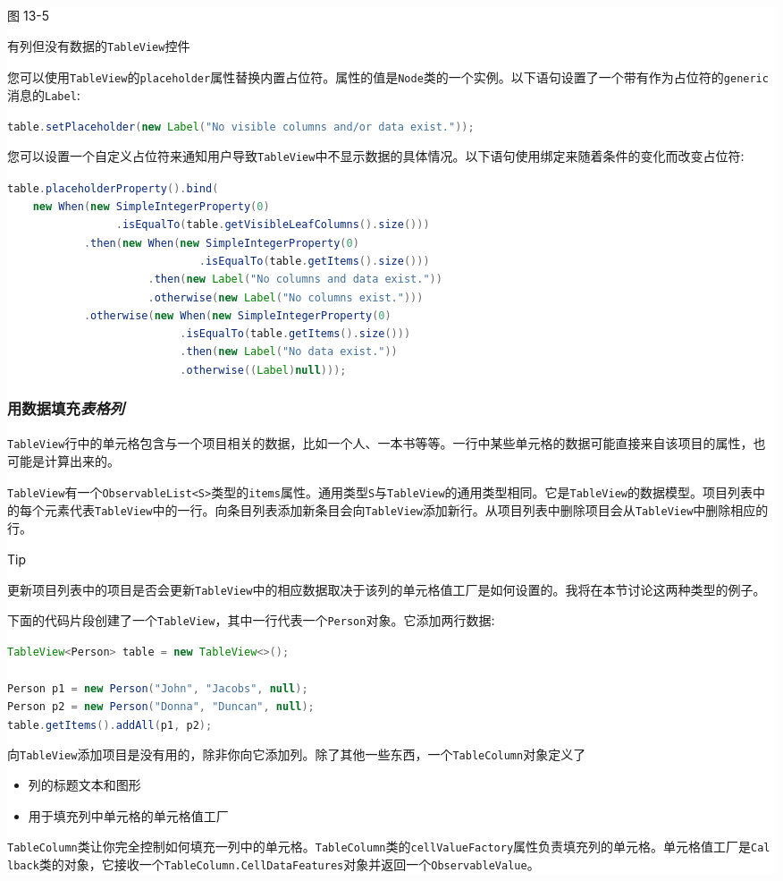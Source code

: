 图 13-5

有列但没有数据的`TableView`控件

您可以使用`TableView`的`placeholder`属性替换内置占位符。属性的值是`Node`类的一个实例。以下语句设置了一个带有作为占位符的`generic`消息的`Label`:

```java
table.setPlaceholder(new Label("No visible columns and/or data exist."));

```

您可以设置一个自定义占位符来通知用户导致`TableView`中不显示数据的具体情况。以下语句使用绑定来随着条件的变化而改变占位符:

```java
table.placeholderProperty().bind(
    new When(new SimpleIntegerProperty(0)
                 .isEqualTo(table.getVisibleLeafColumns().size()))
            .then(new When(new SimpleIntegerProperty(0)
                              .isEqualTo(table.getItems().size()))
                      .then(new Label("No columns and data exist."))
                      .otherwise(new Label("No columns exist.")))
            .otherwise(new When(new SimpleIntegerProperty(0)
                           .isEqualTo(table.getItems().size()))
                           .then(new Label("No data exist."))
                           .otherwise((Label)null)));

```

### 用数据填充*表格列*

`TableView`行中的单元格包含与一个项目相关的数据，比如一个人、一本书等等。一行中某些单元格的数据可能直接来自该项目的属性，也可能是计算出来的。

`TableView`有一个`ObservableList<S>`类型的`items`属性。通用类型`S`与`TableView`的通用类型相同。它是`TableView`的数据模型。项目列表中的每个元素代表`TableView`中的一行。向条目列表添加新条目会向`TableView`添加新行。从项目列表中删除项目会从`TableView`中删除相应的行。

Tip

更新项目列表中的项目是否会更新`TableView`中的相应数据取决于该列的单元格值工厂是如何设置的。我将在本节讨论这两种类型的例子。

下面的代码片段创建了一个`TableView`，其中一行代表一个`Person`对象。它添加两行数据:

```java
TableView<Person> table = new TableView<>();

Person p1 = new Person("John", "Jacobs", null);
Person p2 = new Person("Donna", "Duncan", null);
table.getItems().addAll(p1, p2);

```

向`TableView`添加项目是没有用的，除非你向它添加列。除了其他一些东西，一个`TableColumn`对象定义了

*   列的标题文本和图形

*   用于填充列中单元格的单元格值工厂

`TableColumn`类让你完全控制如何填充一列中的单元格。`TableColumn`类的`cellValueFactory`属性负责填充列的单元格。单元格值工厂是`Callback`类的对象，它接收一个`TableColumn.CellDataFeatures`对象并返回一个`ObservableValue`。
